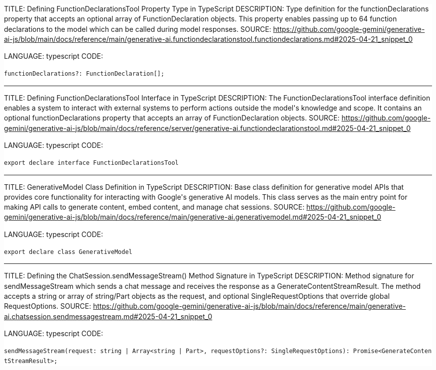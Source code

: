 TITLE: Defining FunctionDeclarationsTool Property Type in TypeScript
DESCRIPTION: Type definition for the functionDeclarations property that accepts an optional array of FunctionDeclaration objects. This property enables passing up to 64 function declarations to the model which can be called during model responses.
SOURCE: https://github.com/google-gemini/generative-ai-js/blob/main/docs/reference/main/generative-ai.functiondeclarationstool.functiondeclarations.md#2025-04-21_snippet_0

LANGUAGE: typescript
CODE:
```
functionDeclarations?: FunctionDeclaration[];
```

----------------------------------------

TITLE: Defining FunctionDeclarationsTool Interface in TypeScript
DESCRIPTION: The FunctionDeclarationsTool interface definition enables a system to interact with external systems to perform actions outside the model's knowledge and scope. It contains an optional functionDeclarations property that accepts an array of FunctionDeclaration objects.
SOURCE: https://github.com/google-gemini/generative-ai-js/blob/main/docs/reference/server/generative-ai.functiondeclarationstool.md#2025-04-21_snippet_0

LANGUAGE: typescript
CODE:
```
export declare interface FunctionDeclarationsTool 
```

----------------------------------------

TITLE: GenerativeModel Class Definition in TypeScript
DESCRIPTION: Base class definition for generative model APIs that provides core functionality for interacting with Google's generative AI models. This class serves as the main entry point for making API calls to generate content, embed content, and manage chat sessions.
SOURCE: https://github.com/google-gemini/generative-ai-js/blob/main/docs/reference/main/generative-ai.generativemodel.md#2025-04-21_snippet_0

LANGUAGE: typescript
CODE:
```
export declare class GenerativeModel
```

----------------------------------------

TITLE: Defining the ChatSession.sendMessageStream() Method Signature in TypeScript
DESCRIPTION: Method signature for sendMessageStream which sends a chat message and receives the response as a GenerateContentStreamResult. The method accepts a string or array of string/Part objects as the request, and optional SingleRequestOptions that override global RequestOptions.
SOURCE: https://github.com/google-gemini/generative-ai-js/blob/main/docs/reference/main/generative-ai.chatsession.sendmessagestream.md#2025-04-21_snippet_0

LANGUAGE: typescript
CODE:
```
sendMessageStream(request: string | Array<string | Part>, requestOptions?: SingleRequestOptions): Promise<GenerateContentStreamResult>;
```

